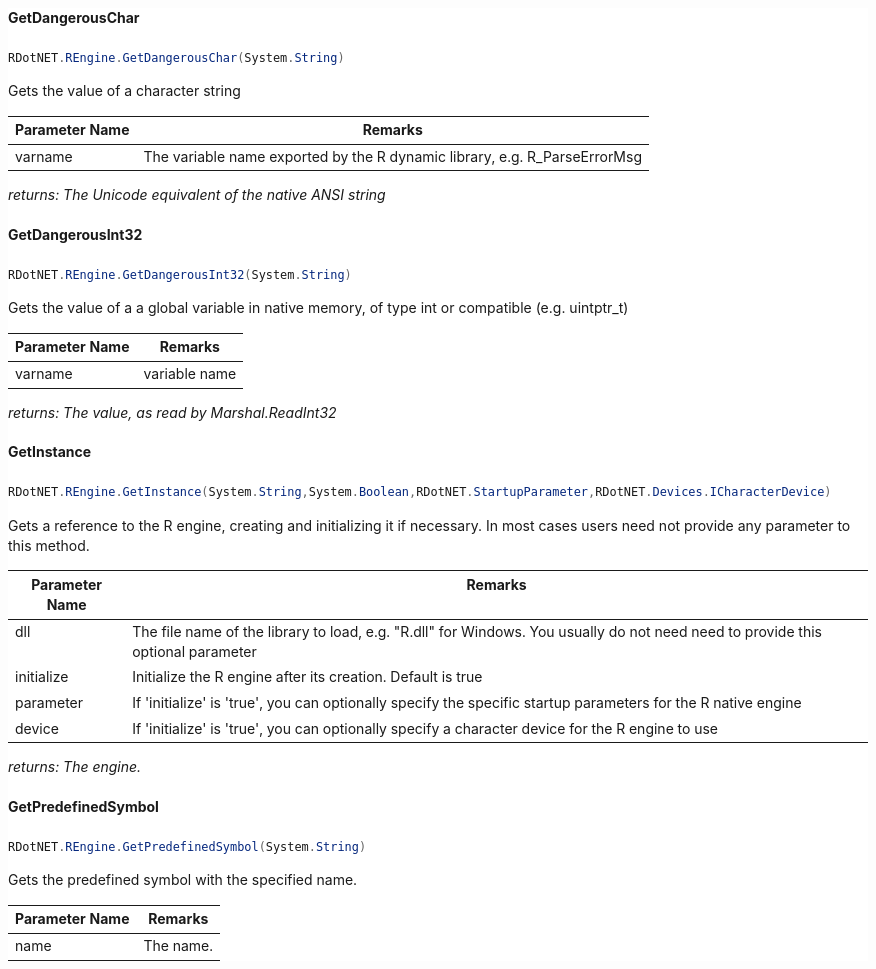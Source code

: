 #### GetDangerousChar
```csharp
RDotNET.REngine.GetDangerousChar(System.String)
```
Gets the value of a character string

|Parameter Name|Remarks|
|--------------|-------|
|varname|The variable name exported by the R dynamic library, e.g. R_ParseErrorMsg|


_returns: The Unicode equivalent of the native ANSI string_

#### GetDangerousInt32
```csharp
RDotNET.REngine.GetDangerousInt32(System.String)
```
Gets the value of a a global variable in native memory, of type int or compatible (e.g. uintptr_t)

|Parameter Name|Remarks|
|--------------|-------|
|varname|variable name|


_returns: The value, as read by Marshal.ReadInt32_

#### GetInstance
```csharp
RDotNET.REngine.GetInstance(System.String,System.Boolean,RDotNET.StartupParameter,RDotNET.Devices.ICharacterDevice)
```
Gets a reference to the R engine, creating and initializing it if necessary. In most cases users need not provide any parameter to this method.

|Parameter Name|Remarks|
|--------------|-------|
|dll|The file name of the library to load, e.g. "R.dll" for Windows. You usually do not need need to provide this optional parameter|
|initialize|Initialize the R engine after its creation. Default is true|
|parameter|If 'initialize' is 'true', you can optionally specify the specific startup parameters for the R native engine|
|device|If 'initialize' is 'true', you can optionally specify a character device for the R engine to use|


_returns: The engine._

#### GetPredefinedSymbol
```csharp
RDotNET.REngine.GetPredefinedSymbol(System.String)
```
Gets the predefined symbol with the specified name.

|Parameter Name|Remarks|
|--------------|-------|
|name|The name.|
